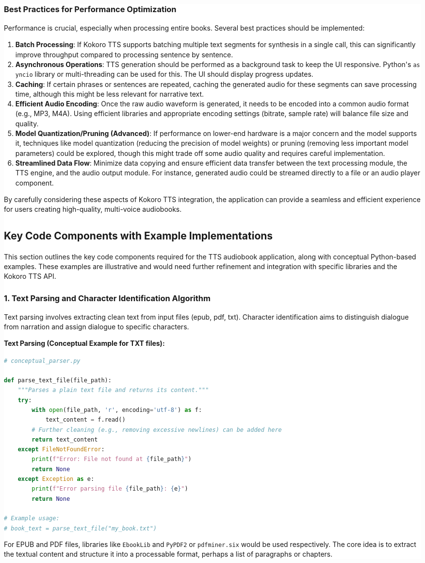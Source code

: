 ### Best Practices for Performance Optimization

Performance is crucial, especially when processing entire books. Several best practices should be implemented:
1.  **Batch Processing**: If Kokoro TTS supports batching multiple text segments for synthesis in a single call, this can significantly improve throughput compared to processing sentence by sentence.
2.  **Asynchronous Operations**: TTS generation should be performed as a background task to keep the UI responsive. Python's `asyncio` library or multi-threading can be used for this. The UI should display progress updates.
3.  **Caching**: If certain phrases or sentences are repeated, caching the generated audio for these segments can save processing time, although this might be less relevant for narrative text.
4.  **Efficient Audio Encoding**: Once the raw audio waveform is generated, it needs to be encoded into a common audio format (e.g., MP3, M4A). Using efficient libraries and appropriate encoding settings (bitrate, sample rate) will balance file size and quality.
5.  **Model Quantization/Pruning (Advanced)**: If performance on lower-end hardware is a major concern and the model supports it, techniques like model quantization (reducing the precision of model weights) or pruning (removing less important model parameters) could be explored, though this might trade off some audio quality and requires careful implementation.
6.  **Streamlined Data Flow**: Minimize data copying and ensure efficient data transfer between the text processing module, the TTS engine, and the audio output module. For instance, generated audio could be streamed directly to a file or an audio player component.

By carefully considering these aspects of Kokoro TTS integration, the application can provide a seamless and efficient experience for users creating high-quality, multi-voice audiobooks.
## Key Code Components with Example Implementations

This section outlines the key code components required for the TTS audiobook application, along with conceptual Python-based examples. These examples are illustrative and would need further refinement and integration with specific libraries and the Kokoro TTS API.

### 1. Text Parsing and Character Identification Algorithm

Text parsing involves extracting clean text from input files (epub, pdf, txt). Character identification aims to distinguish dialogue from narration and assign dialogue to specific characters.

**Text Parsing (Conceptual Example for TXT files):**

```python
# conceptual_parser.py

def parse_text_file(file_path):
    """Parses a plain text file and returns its content."""
    try:
        with open(file_path, 'r', encoding='utf-8') as f:
            text_content = f.read()
        # Further cleaning (e.g., removing excessive newlines) can be added here
        return text_content
    except FileNotFoundError:
        print(f"Error: File not found at {file_path}")
        return None
    except Exception as e:
        print(f"Error parsing file {file_path}: {e}")
        return None

# Example usage:
# book_text = parse_text_file("my_book.txt")
```
For EPUB and PDF files, libraries like `EbookLib` and `PyPDF2` or `pdfminer.six` would be used respectively. The core idea is to extract the textual content and structure it into a processable format, perhaps a list of paragraphs or chapters.
